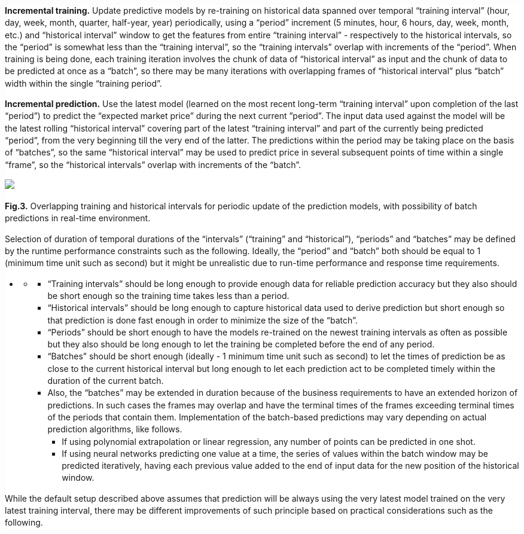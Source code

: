 **Incremental training.** Update predictive models by re-training on historical data spanned over temporal “training interval” (hour, day, week, month, quarter, half-year, year) periodically, using a “period” increment (5 minutes, hour, 6 hours, day, week, month, etc.) and “historical interval” window to get the features from entire “training interval” - respectively to the historical intervals, so the “period” is somewhat less than the “training interval”, so the “training intervals” overlap with increments of the “period”. When training is being done, each training iteration involves the chunk of data of “historical interval” as input and the chunk of data to be predicted at once as a “batch”, so there may be many iterations with overlapping frames of “historical interval” plus “batch” width within the single “training period”.

**Incremental prediction.** Use the latest model (learned on the most recent long-term “training interval” upon completion of the last “period”) to predict the “expected market price” during the next current ”period”. The input data used against the model will be the latest rolling “historical interval” covering part of the latest “training interval” and part of the currently being predicted “period”, from the very beginning till the very end of the latter. The predictions within the period may be taking place on the basis of “batches”, so the same “historical interval” may be used to predict price in several subsequent points of time within a single “frame”, so the “historical intervals” overlap with increments of the “batch”.

![](broken-reference)

**Fig.3.** Overlapping training and historical intervals for periodic update of the prediction models, with possibility of batch predictions in real-time environment.

Selection of duration of temporal durations of the “intervals” (“training” and “historical”), “periods” and “batches” may be defined by the runtime performance constraints such as the following. Ideally, the “period” and “batch” both should be equal to 1 (minimum time unit such as second) but it might be unrealistic due to run-time performance and response time requirements.

*
  *
    * “Training intervals” should be long enough to provide enough data for reliable prediction accuracy but they also should be short enough so the training time takes less than a period.
    * “Historical intervals” should be long enough to capture historical data used to derive prediction but short enough so that prediction is done fast enough in order to minimize the size of the “batch”.
    * “Periods” should be short enough to have the models re-trained on the newest training intervals as often as possible but they also should be long enough to let the training be completed before the end of any period.
    * “Batches” should be short enough (ideally - 1 minimum time unit such as second) to let the times of prediction be as close to the current historical interval but long enough to let each prediction act to be completed timely within the duration of the current batch.
    * Also, the “batches” may be extended in duration because of the business requirements to have an extended horizon of predictions. In such cases the frames may overlap and have the terminal times of the frames exceeding terminal times of the periods that contain them. Implementation of the batch-based predictions may vary depending on actual prediction algorithms, like follows.
      * If using polynomial extrapolation or linear regression, any number of points can be predicted in one shot.
      * If using neural networks predicting one value at a time, the series of values within the batch window may be predicted iteratively, having each previous value added to the end of input data for the new position of the historical window.

While the default setup described above assumes that prediction will be always using the very latest model trained on the very latest training interval, there may be different improvements of such principle based on practical considerations such as the following.

